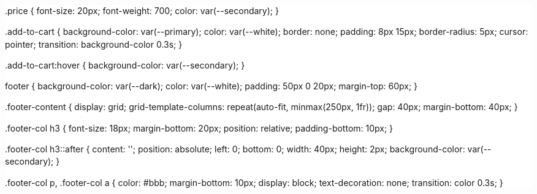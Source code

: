 .price {
            font-size: 20px;
            font-weight: 700;
            color: var(--secondary);
        }
        
.add-to-cart {
            background-color: var(--primary);
            color: var(--white);
            border: none;
            padding: 8px 15px;
            border-radius: 5px;
            cursor: pointer;
            transition: background-color 0.3s;
        }

.add-to-cart:hover {
            background-color: var(--secondary);
        }
        
 
footer {
            background-color: var(--dark);
            color: var(--white);
            padding: 50px 0 20px;
            margin-top: 60px;
        }
        
.footer-content {
            display: grid;
            grid-template-columns: repeat(auto-fit, minmax(250px, 1fr));
            gap: 40px;
            margin-bottom: 40px;
        }
        
.footer-col h3 {
            font-size: 18px;
            margin-bottom: 20px;
            position: relative;
            padding-bottom: 10px;
        }
        
.footer-col h3::after {
            content: '';
            position: absolute;
            left: 0;
            bottom: 0;
            width: 40px;
            height: 2px;
            background-color: var(--secondary);
        }
        
.footer-col p, .footer-col a {
            color: #bbb;
            margin-bottom: 10px;
            display: block;
            text-decoration: none;
            transition: color 0.3s;
        }
        